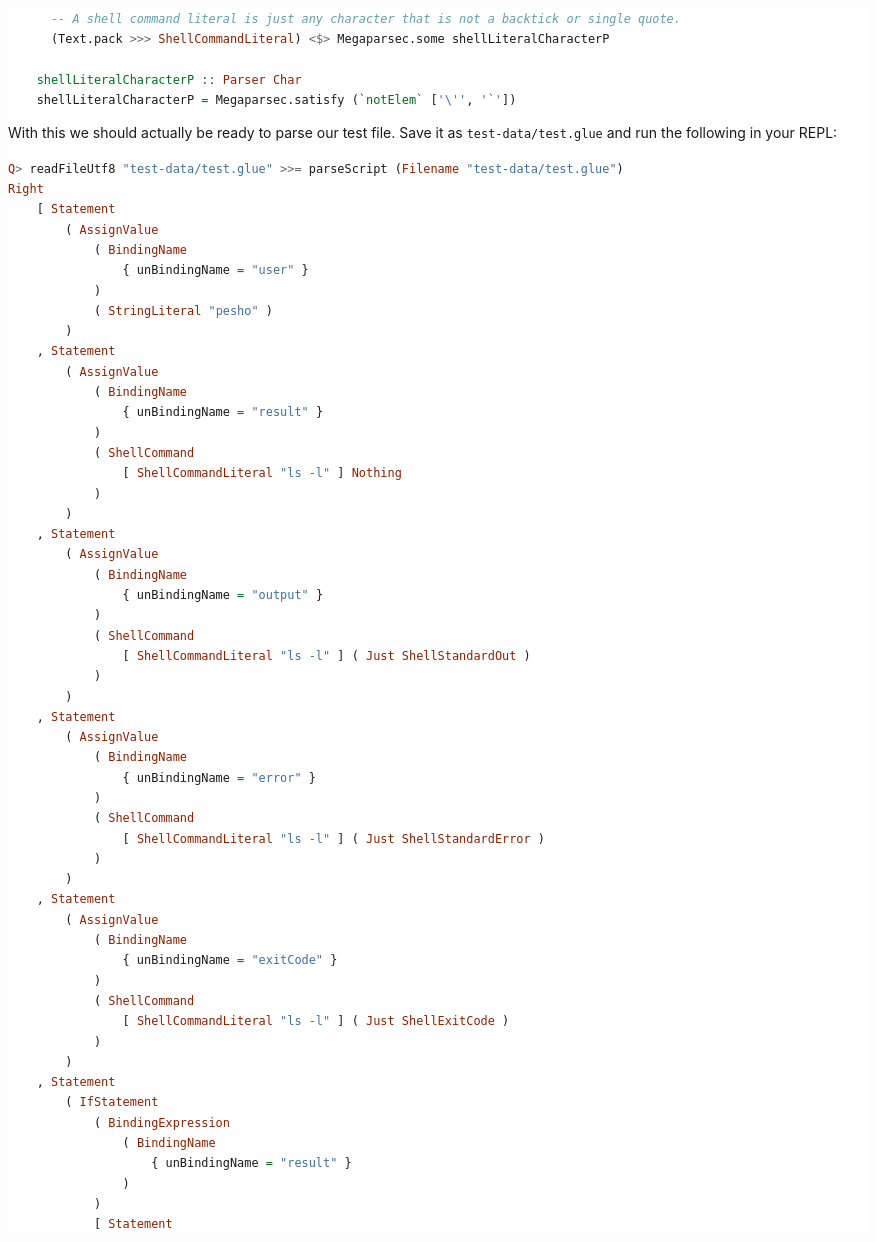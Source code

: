 ```haskell
      -- A shell command literal is just any character that is not a backtick or single quote.
      (Text.pack >>> ShellCommandLiteral) <$> Megaparsec.some shellLiteralCharacterP

    shellLiteralCharacterP :: Parser Char
    shellLiteralCharacterP = Megaparsec.satisfy (`notElem` ['\'', '`'])
```

With this we should actually be ready to parse our test file. Save it as `test-data/test.glue` and
run the following in your REPL:

```haskell
Q> readFileUtf8 "test-data/test.glue" >>= parseScript (Filename "test-data/test.glue")
Right
    [ Statement
        ( AssignValue
            ( BindingName
                { unBindingName = "user" }
            )
            ( StringLiteral "pesho" )
        )
    , Statement
        ( AssignValue
            ( BindingName
                { unBindingName = "result" }
            )
            ( ShellCommand
                [ ShellCommandLiteral "ls -l" ] Nothing
            )
        )
    , Statement
        ( AssignValue
            ( BindingName
                { unBindingName = "output" }
            )
            ( ShellCommand
                [ ShellCommandLiteral "ls -l" ] ( Just ShellStandardOut )
            )
        )
    , Statement
        ( AssignValue
            ( BindingName
                { unBindingName = "error" }
            )
            ( ShellCommand
                [ ShellCommandLiteral "ls -l" ] ( Just ShellStandardError )
            )
        )
    , Statement
        ( AssignValue
            ( BindingName
                { unBindingName = "exitCode" }
            )
            ( ShellCommand
                [ ShellCommandLiteral "ls -l" ] ( Just ShellExitCode )
            )
        )
    , Statement
        ( IfStatement
            ( BindingExpression
                ( BindingName
                    { unBindingName = "result" }
                )
            )
            [ Statement
```